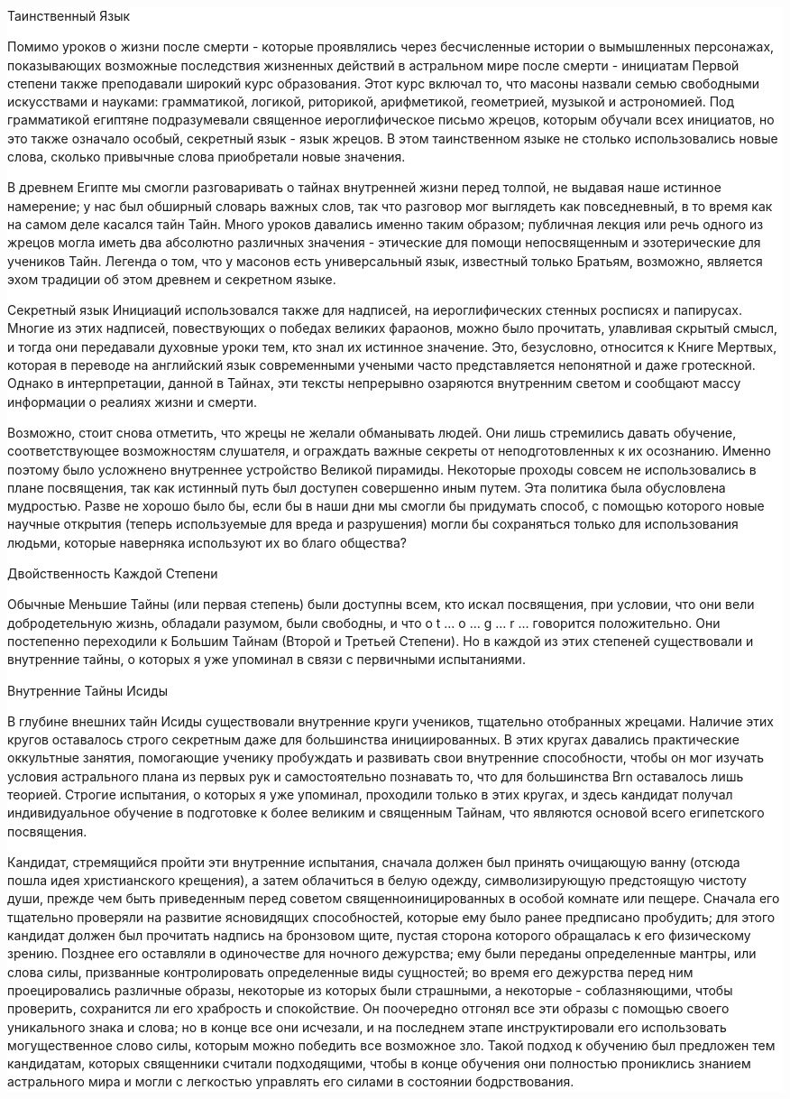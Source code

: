 Таинственный Язык

Помимо уроков о жизни после смерти - которые проявлялись через бесчисленные истории о вымышленных персонажах, показывающих возможные последствия жизненных действий в астральном мире после смерти - инициатам Первой степени также преподавали широкий курс образования. Этот курс включал то, что масоны назвали семью свободными искусствами и науками: грамматикой, логикой, риторикой, арифметикой, геометрией, музыкой и астрономией. Под грамматикой египтяне подразумевали священное иероглифическое письмо жрецов, которым обучали всех инициатов, но это также означало особый, секретный язык - язык жрецов. В этом таинственном языке не столько использовались новые слова, сколько привычные слова приобретали новые значения.

В древнем Египте мы смогли разговаривать о тайнах внутренней жизни перед толпой, не выдавая наше истинное намерение; у нас был обширный словарь важных слов, так что разговор мог выглядеть как повседневный, в то время как на самом деле касался тайн Тайн. Много уроков давались именно таким образом; публичная лекция или речь одного из жрецов могла иметь два абсолютно различных значения - этические для помощи непосвященным и эзотерические для учеников Тайн. Легенда о том, что у масонов есть универсальный язык, известный только Братьям, возможно, является эхом традиции об этом древнем и секретном языке.

Секретный язык Инициаций использовался также для надписей, на иероглифических стенных росписях и папирусах. Многие из этих надписей, повествующих о победах великих фараонов, можно было прочитать, улавливая скрытый смысл, и тогда они передавали духовные уроки тем, кто знал их истинное значение. Это, безусловно, относится к Книге Мертвых, которая в переводе на английский язык современными учеными часто представляется непонятной и даже гротескной. Однако в интерпретации, данной в Тайнах, эти тексты непрерывно озаряются внутренним светом и сообщают массу информации о реалиях жизни и смерти.

Возможно, стоит снова отметить, что жрецы не желали обманывать людей. Они лишь стремились давать обучение, соответствующее возможностям слушателя, и ограждать важные секреты от неподготовленных к их осознанию. Именно поэтому было усложнено внутреннее устройство Великой пирамиды. Некоторые проходы совсем не использовались в плане посвящения, так как истинный путь был доступен совершенно иным путем. Эта политика была обусловлена мудростью. Разве не хорошо было бы, если бы в наши дни мы смогли бы придумать способ, с помощью которого новые научные открытия (теперь используемые для вреда и разрушения) могли бы сохраняться только для использования людьми, которые наверняка используют их во благо общества?

Двойственность Каждой Степени

Обычные Меньшие Тайны (или первая степень) были доступны всем, кто искал посвящения, при условии, что они вели добродетельную жизнь, обладали разумом, были свободны, и что о t … o … g … r … говорится положительно. Они постепенно переходили к Большим Тайнам (Второй и Третьей Степени). Но в каждой из этих степеней существовали и внутренние тайны, о которых я уже упоминал в связи с первичными испытаниями.

Внутренние Тайны Исиды

В глубине внешних тайн Исиды существовали внутренние круги учеников, тщательно отобранных жрецами. Наличие этих кругов оставалось строго секретным даже для большинства инициированных. В этих кругах давались практические оккультные занятия, помогающие ученику пробуждать и развивать свои внутренние способности, чтобы он мог изучать условия астрального плана из первых рук и самостоятельно познавать то, что для большинства Brn оставалось лишь теорией. Строгие испытания, о которых я уже упоминал, проходили только в этих кругах, и здесь кандидат получал индивидуальное обучение в подготовке к более великим и священным Тайнам, что являются основой всего египетского посвящения.

Кандидат, стремящийся пройти эти внутренние испытания, сначала должен был принять очищающую ванну (отсюда пошла идея христианского крещения), а затем облачиться в белую одежду, символизирующую предстоящую чистоту души, прежде чем быть приведенным перед советом священноиницированных в особой комнате или пещере. Сначала его тщательно проверяли на развитие ясновидящих способностей, которые ему было ранее предписано пробудить; для этого кандидат должен был прочитать надпись на бронзовом щите, пустая сторона которого обращалась к его физическому зрению. Позднее его оставляли в одиночестве для ночного дежурства; ему были переданы определенные мантры, или слова силы, призванные контролировать определенные виды сущностей; во время его дежурства перед ним проецировались различные образы, некоторые из которых были страшными, а некоторые - соблазняющими, чтобы проверить, сохранится ли его храбрость и спокойствие. Он поочередно отгонял все эти образы с помощью своего уникального знака и слова; но в конце все они исчезали, и на последнем этапе инструктировали его использовать могущественное слово силы, которым можно победить все возможное зло. Такой подход к обучению был предложен тем кандидатам, которых священники считали подходящими, чтобы в конце обучения они полностью прониклись знанием астрального мира и могли с легкостью управлять его силами в состоянии бодрствования.
